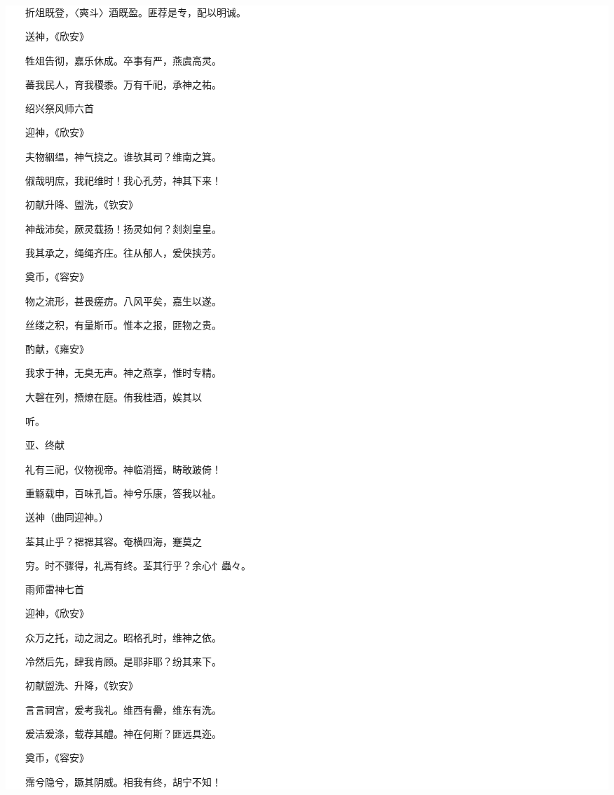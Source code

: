 　　折俎既登，〈奭斗〉酒既盈。匪荐是专，配以明诚。

　　送神，《欣安》

　　牲俎告彻，嘉乐休成。卒事有严，燕虞高灵。

　　蕃我民人，育我稷黍。万有千祀，承神之祐。

　　绍兴祭风师六首

　　迎神，《欣安》

　　夫物絪缊，神气挠之。谁欤其司？维南之箕。

　　俶哉明庶，我祀维时！我心孔劳，神其下来！

　　初献升降、盥洗，《钦安》

　　神哉沛矣，厥灵载扬！扬灵如何？剡剡皇皇。

　　我其承之，绳绳齐庄。往从郁人，爰侠挟芳。

　　奠币，《容安》

　　物之流形，甚畏瘥疠。八风平矣，嘉生以遂。

　　丝缕之积，有量斯币。惟本之报，匪物之贵。

　　酌献，《雍安》

　　我求于神，无臭无声。神之燕享，惟时专精。

　　大磬在列，槱燎在庭。侑我桂酒，娭其以

　　听。

　　亚、终献

　　礼有三祀，仪物视帝。神临消摇，畴敢跛倚！

　　重觞载申，百味孔旨。神兮乐康，答我以祉。

　　送神（曲同迎神。）

　　荃其止乎？禗禗其容。奄横四海，蹇莫之

　　穷。时不骤得，礼焉有终。荃其行乎？余心忄蟲々。

　　雨师雷神七首

　　迎神，《欣安》

　　众万之托，动之润之。昭格孔时，维神之依。

　　冷然后先，肆我肯顾。是耶非耶？纷其来下。

　　初献盥洗、升降，《钦安》

　　言言祠宫，爰考我礼。维西有罍，维东有洗。

　　爰洁爰涤，载荐其醴。神在何斯？匪远具迩。

　　奠币，《容安》

　　霈兮隐兮，蹶其阴威。相我有终，胡宁不知！
